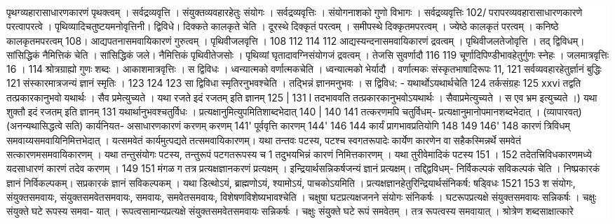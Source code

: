पृथग्व्यहारासाधारणकारणं पृथक्त्वम् । सर्वद्रव्यवृत्ति । संयुक्तव्यवहारहेतुः संयोगः । सर्वद्रव्यवृत्तिः । 
संयोगनाशको गुणो विभागः । सर्वद्रव्यवृत्तिः 102/ परापरव्यवहारासाधारणकारणे परत्वापरत्वे । पृथिव्यादिचतुष्टयमनोवृत्तिनी। द्विविधे। दिक्कते कालकृते चेति । दूरस्थे दिक्कृतं परत्वम् । समीपस्थे दिक्कृतमपरत्वम् । ज्येष्ठे कालकृतं परत्वम् । कनिष्ठे कालकृतमपरत्वम् 108। 
आद्यपतनासमवायिकारणं गुरुत्वम् । पृथिवीजलवृत्ति । 
108 
112 
114 
112 
आद्यस्यन्दनासमवायिकारणं द्रवत्वम् । पृथिवीजलतेजोवृत्ति । तद् द्विविधम्। सांसिद्धिकं नैमित्तिकं चेति । सांसिद्धिकं जले। नैमित्तिकं पृथिवीतेजसोः । पृथिव्यां घृतादावग्निसंयोगजं द्रवत्वम् । तेजसि सुवर्णादौ 
116 
119 
चूर्णादिपिण्डीभावहेतुर्गुणः स्नेहः । जलमात्रवृत्तिः 16 । 
114 
श्रोत्रग्राह्यो गुणः शब्दः । आकाशमात्रवृत्तिः । स द्विविधः । ध्वन्यात्मको वर्णात्मकचेति । ध्वन्यात्मको भेर्यादौ । वर्णात्मकः संस्कृतभाषादिरूपः 11, 
121 
सर्वव्यवहारहेतुर्ज्ञानं बुद्धिः 121 
संस्कारमात्रजन्यं ज्ञानं स्मृतिः । 
123 124 
123 
सा द्विविधा स्मृतिरनुभवश्चेति । 
तद्भिन्नं ज्ञानमनुभवः । स द्विविध: - 
यथार्थोऽयथार्थचेति 124 
तर्कसंग्रहः 
125 
xxvi 
तद्वति तत्प्रकारकानुभवो यथार्थः । सैव प्रमेत्युच्यते । यथा रजते इदं रजतम् इति ज्ञानम् 125 | 
131 
I 
तदभाववति तत्प्रकारकानुभवोऽयथार्थः । सैवाप्रमेत्युच्यते । स एव भ्रम इत्युच्यते ।) यथा शुक्तौ इदं रजतम् इति ज्ञानम् 131 
यथार्थानुभवश्चतुर्विधः । प्रत्यक्षानुमित्युपमितिशाब्दभेदात् 140 | 
140 
141 
तत्करणमपि चतुर्विधम्- प्रत्यक्षानुमानोपमानशब्दभेदात् । (व्यापारवत्) 
(अनन्यथासिद्धत्वे सति) कार्यनियत- 
असाधारणकारणं करणम् 
करणम् 141' 
पूर्ववृत्ति कारणम् 144' 146 
144 
कार्यं प्रागभावप्रतियोगि 
148 149 
146' 148 कारणं त्रिविधम् समवाय्यसमवायिनिमित्तभेदात् । यत्समवेतं कार्यमुत्पद्यते तत्समवायिकारणम्। यथा तन्तवः पटस्य, पटश्च स्वगतरूपादेः कार्येण कारणेन वा सहैकस्मिन्नर्थे समवेतं सत्कारणमसमवायिकारणम् । यथा तन्तुसंयोगः पटस्य, तन्तुरूपं पटगतरूपस्य च 1 तदुभयभिन्नं कारणं निमित्तकारणम् । यथा तुरीवेमादिकं पटस्य 151 । 152 तदेतत्त्रिविधकारणमध्ये यदसाधारणं कारणं तदेव करणम् । 
149 151 
मंगळ ग 
तत्र प्रत्यक्षज्ञानकरणं प्रत्यक्षम् । इन्द्रियार्थसन्निकर्षजन्यं ज्ञानं प्रत्यक्षम्। तद्द्द्विविधम्- निर्विकल्पकं सविकल्पकं चेति । निष्प्रकारकं ज्ञानं निर्विकल्पकम्। सप्रकारकं ज्ञानं सविकल्पकम् । यथा डित्थोऽयं, ब्राह्मणोऽयं, श्यामोऽयं, पाचकोऽयमिति । 
प्रत्यक्षज्ञानहेतुरिन्द्रियार्थसंनिकर्ष: षड्विधः 
1521 
153 
श 
संयोगः, 
संयुक्तसमवायः, संयुक्तसमवेतसमवायः, समवायः, समवेतसमवायः, विशेषणविशेष्यभावश्चेति । चक्षुषा घटप्रत्यक्षजनने संयोगः संनिकर्षः । घटरूपप्रत्यक्षे संयुक्तसमवायः सन्निकर्षः । चक्षुः संयुक्ते घटे रूपस्य समवा- यात् । रूपत्वसामान्यप्रत्यक्षे संयुक्तसमवेतसमवायः सन्निकर्षः । चक्षुः संयुक्ते घटे रूपं समवेतम् । तत्र रूपत्वस्य समवायात् । श्रोत्रेण शब्दसाक्षात्कारे 